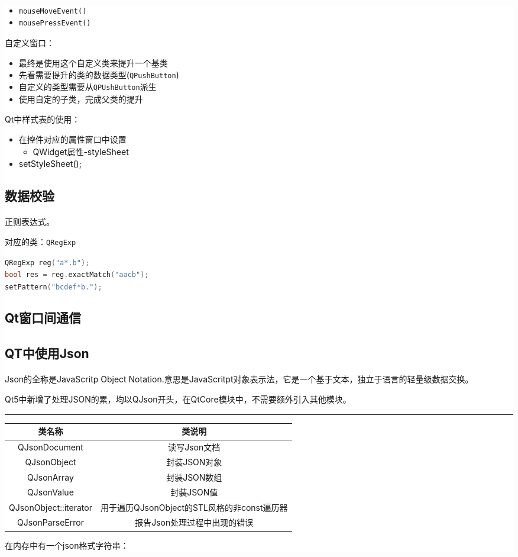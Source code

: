 - `mouseMoveEvent()`
- `mousePressEvent()`

自定义窗口：

- 最终是使用这个自定义类来提升一个基类
- 先看需要提升的类的数据类型(`QPushButton`)
- 自定义的类型需要从`QPUshButton`派生
- 使用自定的子类，完成父类的提升

Qt中样式表的使用：

- 在控件对应的属性窗口中设置
  - QWidget属性-styleSheet
- setStyleSheet();

## 数据校验

正则表达式。

对应的类：`QRegExp`

```C++
QRegExp reg("a*.b");
bool res = reg.exactMatch("aacb");
setPattern("bcdef*b.");
```



## Qt窗口间通信



## QT中使用Json

Json的全称是JavaScritp Object Notation.意思是JavaScritpt对象表示法，它是一个基于文本，独立于语言的轻量级数据交换。

Qt5中新增了处理JSON的累，均以QJson开头，在QtCore模块中，不需要额外引入其他模块。

---

|        类名称         |                   类说明                    |
| :-------------------: | :-----------------------------------------: |
|     QJsonDocument     |                读写Json文档                 |
|      QJsonObject      |                封装JSON对象                 |
|      QJsonArray       |                封装JSON数组                 |
|      QJsonValue       |                 封装JSON值                  |
| QJsonObject::iterator | 用于遍历QJsonObject的STL风格的非const遍历器 |
|    QJsonParseError    |        报告Json处理过程中出现的错误         |

在内存中有一个json格式字符串：
